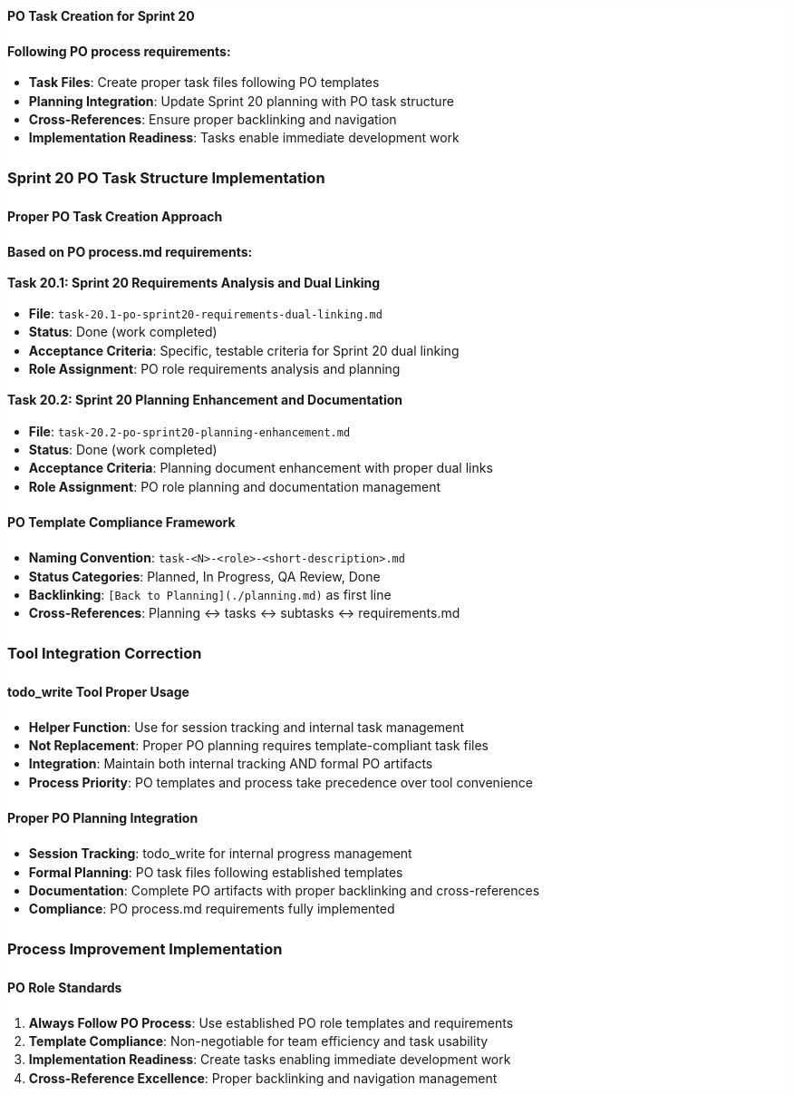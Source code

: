 #### **PO Task Creation for Sprint 20**
**Following PO process requirements:**
- **Task Files**: Create proper task files following PO templates
- **Planning Integration**: Update Sprint 20 planning with PO task structure
- **Cross-References**: Ensure proper backlinking and navigation
- **Implementation Readiness**: Tasks enable immediate development work

### **Sprint 20 PO Task Structure Implementation**

#### **Proper PO Task Creation Approach**
**Based on PO process.md requirements:**

**Task 20.1: Sprint 20 Requirements Analysis and Dual Linking**
- **File**: `task-20.1-po-sprint20-requirements-dual-linking.md`
- **Status**: Done (work completed)
- **Acceptance Criteria**: Specific, testable criteria for Sprint 20 dual linking
- **Role Assignment**: PO role requirements analysis and planning

**Task 20.2: Sprint 20 Planning Enhancement and Documentation**
- **File**: `task-20.2-po-sprint20-planning-enhancement.md`
- **Status**: Done (work completed)
- **Acceptance Criteria**: Planning document enhancement with proper dual links
- **Role Assignment**: PO role planning and documentation management

#### **PO Template Compliance Framework**
- **Naming Convention**: `task-<N>-<role>-<short-description>.md`
- **Status Categories**: Planned, In Progress, QA Review, Done
- **Backlinking**: `[Back to Planning](./planning.md)` as first line
- **Cross-References**: Planning ↔ tasks ↔ subtasks ↔ requirements.md

### **Tool Integration Correction**

#### **todo_write Tool Proper Usage**
- **Helper Function**: Use for session tracking and internal task management
- **Not Replacement**: Proper PO planning requires template-compliant task files
- **Integration**: Maintain both internal tracking AND formal PO artifacts
- **Process Priority**: PO templates and process take precedence over tool convenience

#### **Proper PO Planning Integration**
- **Session Tracking**: todo_write for internal progress management
- **Formal Planning**: PO task files following established templates
- **Documentation**: Complete PO artifacts with proper backlinking and cross-references
- **Compliance**: PO process.md requirements fully implemented

### **Process Improvement Implementation**

#### **PO Role Standards**
1. **Always Follow PO Process**: Use established PO role templates and requirements
2. **Template Compliance**: Non-negotiable for team efficiency and task usability
3. **Implementation Readiness**: Create tasks enabling immediate development work
4. **Cross-Reference Excellence**: Proper backlinking and navigation management
